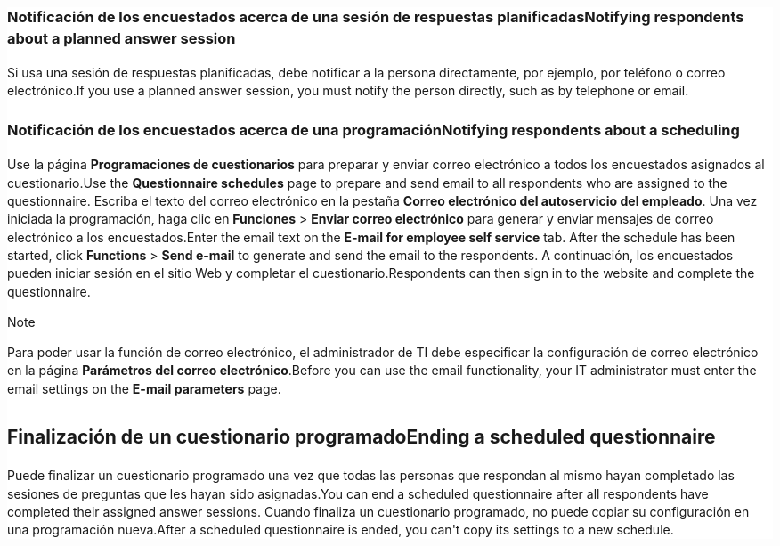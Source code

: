 ### <a name="notifying-respondents-about-a-planned-answer-session"></a><span data-ttu-id="778f5-170">Notificación de los encuestados acerca de una sesión de respuestas planificadas</span><span class="sxs-lookup"><span data-stu-id="778f5-170">Notifying respondents about a planned answer session</span></span>

<span data-ttu-id="778f5-171">Si usa una sesión de respuestas planificadas, debe notificar a la persona directamente, por ejemplo, por teléfono o correo electrónico.</span><span class="sxs-lookup"><span data-stu-id="778f5-171">If you use a planned answer session, you must notify the person directly, such as by telephone or email.</span></span>

### <a name="notifying-respondents-about-a-scheduling"></a><span data-ttu-id="778f5-172">Notificación de los encuestados acerca de una programación</span><span class="sxs-lookup"><span data-stu-id="778f5-172">Notifying respondents about a scheduling</span></span>

<span data-ttu-id="778f5-173">Use la página **Programaciones de cuestionarios** para preparar y enviar correo electrónico a todos los encuestados asignados al cuestionario.</span><span class="sxs-lookup"><span data-stu-id="778f5-173">Use the **Questionnaire schedules** page to prepare and send email to all respondents who are assigned to the questionnaire.</span></span> <span data-ttu-id="778f5-174">Escriba el texto del correo electrónico en la pestaña **Correo electrónico del autoservicio del empleado**. Una vez iniciada la programación, haga clic en **Funciones** &gt; **Enviar correo electrónico** para generar y enviar mensajes de correo electrónico a los encuestados.</span><span class="sxs-lookup"><span data-stu-id="778f5-174">Enter the email text on the **E-mail for employee self service** tab. After the schedule has been started, click **Functions** &gt; **Send e-mail** to generate and send the email to the respondents.</span></span> <span data-ttu-id="778f5-175">A continuación, los encuestados pueden iniciar sesión en el sitio Web y completar el cuestionario.</span><span class="sxs-lookup"><span data-stu-id="778f5-175">Respondents can then sign in to the website and complete the questionnaire.</span></span> 

> [!NOTE]
> <span data-ttu-id="778f5-176">Para poder usar la función de correo electrónico, el administrador de TI debe especificar la configuración de correo electrónico en la página **Parámetros del correo electrónico**.</span><span class="sxs-lookup"><span data-stu-id="778f5-176">Before you can use the email functionality, your IT administrator must enter the email settings on the **E-mail parameters** page.</span></span>

## <a name="ending-a-scheduled-questionnaire"></a><span data-ttu-id="778f5-177">Finalización de un cuestionario programado</span><span class="sxs-lookup"><span data-stu-id="778f5-177">Ending a scheduled questionnaire</span></span>

<span data-ttu-id="778f5-178">Puede finalizar un cuestionario programado una vez que todas las personas que respondan al mismo hayan completado las sesiones de preguntas que les hayan sido asignadas.</span><span class="sxs-lookup"><span data-stu-id="778f5-178">You can end a scheduled questionnaire after all respondents have completed their assigned answer sessions.</span></span> <span data-ttu-id="778f5-179">Cuando finaliza un cuestionario programado, no puede copiar su configuración en una programación nueva.</span><span class="sxs-lookup"><span data-stu-id="778f5-179">After a scheduled questionnaire is ended, you can't copy its settings to a new schedule.</span></span> 
